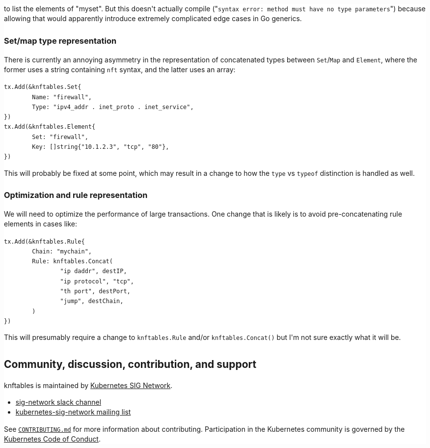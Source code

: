 to list the elements of "myset". But this doesn't actually compile
("`syntax error: method must have no type parameters`") because
allowing that would apparently introduce extremely complicated edge
cases in Go generics.

### Set/map type representation

There is currently an annoying asymmetry in the representation of
concatenated types between `Set`/`Map` and `Element`, where the former
uses a string containing `nft` syntax, and the latter uses an array:

```golang
tx.Add(&knftables.Set{
        Name: "firewall",
        Type: "ipv4_addr . inet_proto . inet_service",
})
tx.Add(&knftables.Element{
        Set: "firewall",
        Key: []string{"10.1.2.3", "tcp", "80"},
})
```

This will probably be fixed at some point, which may result in a
change to how the `type` vs `typeof` distinction is handled as well.

### Optimization and rule representation

We will need to optimize the performance of large transactions. One
change that is likely is to avoid pre-concatenating rule elements in
cases like:

```golang
tx.Add(&knftables.Rule{
        Chain: "mychain",
        Rule: knftables.Concat(
                "ip daddr", destIP,
                "ip protocol", "tcp",
                "th port", destPort,
                "jump", destChain,
        )
})
```

This will presumably require a change to `knftables.Rule` and/or
`knftables.Concat()` but I'm not sure exactly what it will be.

## Community, discussion, contribution, and support

knftables is maintained by [Kubernetes SIG Network](https://github.com/kubernetes/community/tree/master/sig-network).

- [sig-network slack channel](https://kubernetes.slack.com/messages/sig-network)
- [kubernetes-sig-network mailing list](https://groups.google.com/forum/#!forum/kubernetes-sig-network)

See [`CONTRIBUTING.md`](CONTRIBUTING.md) for more information about
contributing. Participation in the Kubernetes community is governed by
the [Kubernetes Code of Conduct](code-of-conduct.md).
